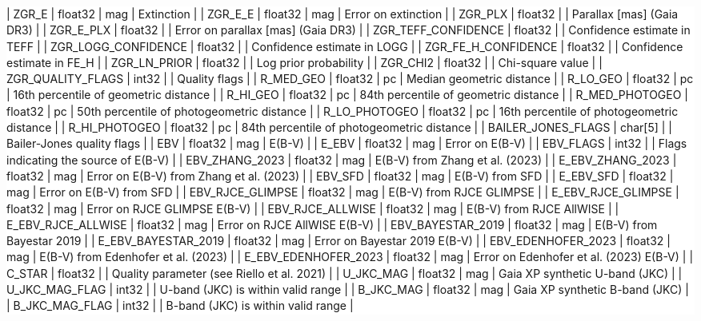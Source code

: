  | ZGR_E | float32 | mag | Extinction  |
 | ZGR_E_E | float32 | mag | Error on extinction  |
 | ZGR_PLX | float32 |  | Parallax [mas] (Gaia DR3) |
 | ZGR_E_PLX | float32 |  | Error on parallax [mas] (Gaia DR3) |
 | ZGR_TEFF_CONFIDENCE | float32 |  | Confidence estimate in TEFF |
 | ZGR_LOGG_CONFIDENCE | float32 |  | Confidence estimate in LOGG |
 | ZGR_FE_H_CONFIDENCE | float32 |  | Confidence estimate in FE_H |
 | ZGR_LN_PRIOR | float32 |  | Log prior probability |
 | ZGR_CHI2 | float32 |  | Chi-square value |
 | ZGR_QUALITY_FLAGS | int32 |  | Quality flags |
 | R_MED_GEO | float32 | pc | Median geometric distance  |
 | R_LO_GEO | float32 | pc | 16th percentile of geometric distance  |
 | R_HI_GEO | float32 | pc | 84th percentile of geometric distance  |
 | R_MED_PHOTOGEO | float32 | pc | 50th percentile of photogeometric distance  |
 | R_LO_PHOTOGEO | float32 | pc | 16th percentile of photogeometric distance  |
 | R_HI_PHOTOGEO | float32 | pc | 84th percentile of photogeometric distance  |
 | BAILER_JONES_FLAGS | char[5] |  | Bailer-Jones quality flags |
 | EBV | float32 | mag | E(B-V)  |
 | E_EBV | float32 | mag | Error on E(B-V)  |
 | EBV_FLAGS | int32 |  | Flags indicating the source of E(B-V) |
 | EBV_ZHANG_2023 | float32 | mag | E(B-V) from Zhang et al. (2023)  |
 | E_EBV_ZHANG_2023 | float32 | mag | Error on E(B-V) from Zhang et al. (2023)  |
 | EBV_SFD | float32 | mag | E(B-V) from SFD  |
 | E_EBV_SFD | float32 | mag | Error on E(B-V) from SFD  |
 | EBV_RJCE_GLIMPSE | float32 | mag | E(B-V) from RJCE GLIMPSE  |
 | E_EBV_RJCE_GLIMPSE | float32 | mag | Error on RJCE GLIMPSE E(B-V)  |
 | EBV_RJCE_ALLWISE | float32 | mag | E(B-V) from RJCE AllWISE  |
 | E_EBV_RJCE_ALLWISE | float32 | mag | Error on RJCE AllWISE E(B-V) |
 | EBV_BAYESTAR_2019 | float32 | mag | E(B-V) from Bayestar 2019  |
 | E_EBV_BAYESTAR_2019 | float32 | mag | Error on Bayestar 2019 E(B-V)  |
 | EBV_EDENHOFER_2023 | float32 | mag | E(B-V) from Edenhofer et al. (2023)  |
 | E_EBV_EDENHOFER_2023 | float32 | mag | Error on Edenhofer et al. (2023) E(B-V)  |
 | C_STAR | float32 |  | Quality parameter (see Riello et al. 2021) |
 | U_JKC_MAG | float32 | mag | Gaia XP synthetic U-band (JKC)  |
 | U_JKC_MAG_FLAG | int32 |  | U-band (JKC) is within valid range |
 | B_JKC_MAG | float32 | mag | Gaia XP synthetic B-band (JKC)  |
 | B_JKC_MAG_FLAG | int32 |  | B-band (JKC) is within valid range |